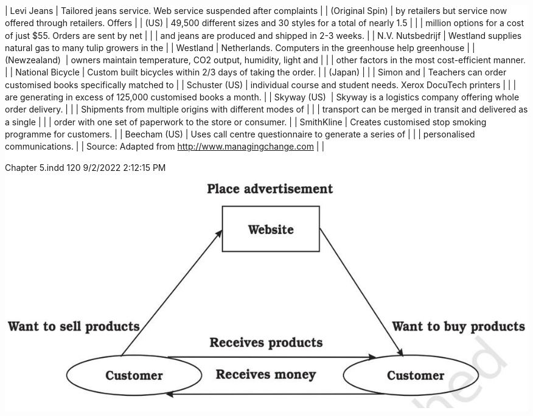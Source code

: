 | Levi Jeans | Tailored jeans service. Web service suspended after complaints |
| (Original Spin) | by retailers but service now offered through retailers. Offers |
| (US) | 49,500 different sizes and 30 styles for a total of nearly 1.5 |
|  | million options for a cost of just $55. Orders are sent by net |
|  | and jeans are produced and shipped in 2-3 weeks. |
| N.V. Nutsbedrijf | Westland supplies natural gas to many tulip growers in the |
| Westland | Netherlands. Computers in the greenhouse help greenhouse |
| (Newzealand) ­ | owners maintain temperature, CO2 output, humidity, light and |
|  | other factors in the most cost-efficient manner. |
| National Bicycle | Custom built bicycles within 2/3 days of taking the order. |
| (Japan) |  |
| Simon and | Teachers can order customised books specifically matched to |
| Schuster (US) | individual course and student needs. Xerox DocuTech printers |
|  | are generating in excess of 125,000 customised books a month. |
| Skyway (US) ­ | Skyway is a logistics company offering whole order delivery. |
|  | Shipments from multiple origins with different modes of |
|  | transport can be merged in transit and delivered as a single |
|  | order with one set of paperwork to the store or consumer. |
| SmithKline | Creates customised stop smoking programme for customers. |
| Beecham (US) | Uses call centre questionnaire to generate a series of |
|  | personalised communications. |
| Source: Adapted from http://www.managingchange.com |  |

Chapter 5.indd 120 9/2/2022 2:12:15 PM

![](_page_8_Figure_1.jpeg)
